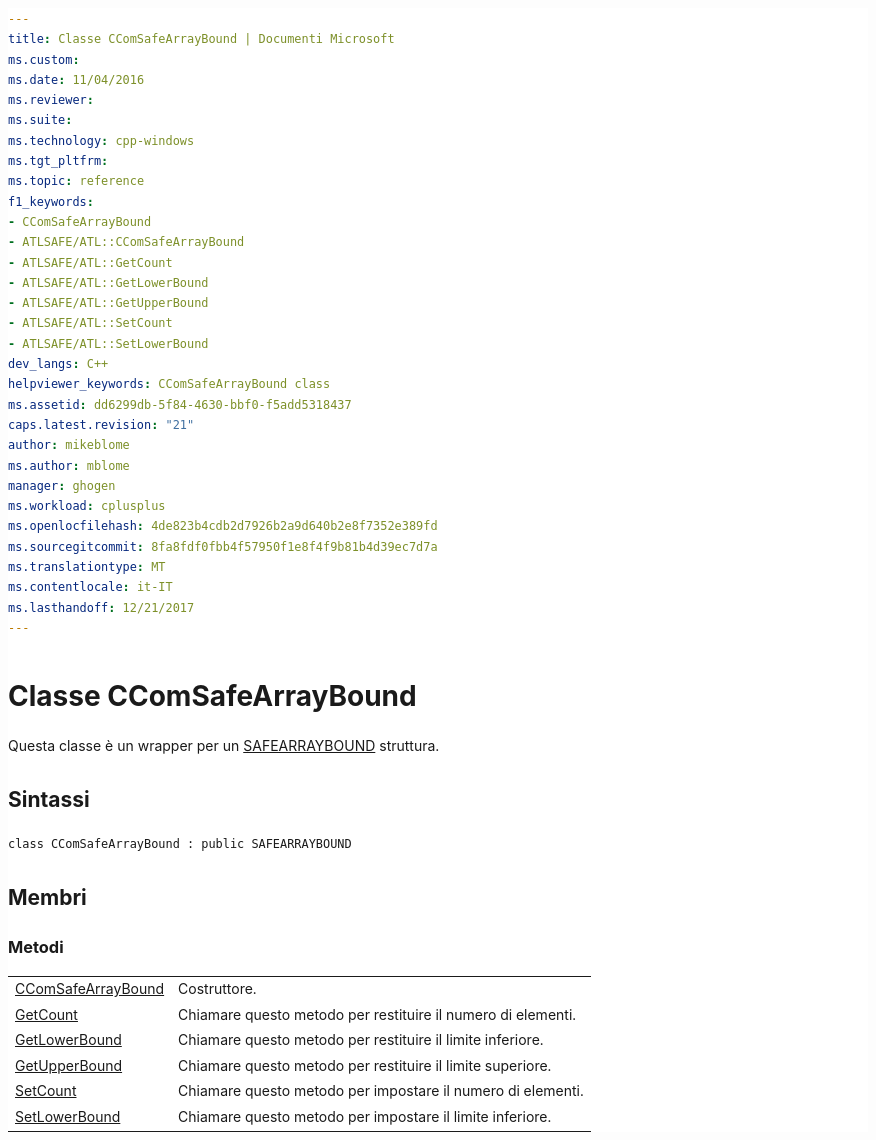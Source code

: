 ```yaml
---
title: Classe CComSafeArrayBound | Documenti Microsoft
ms.custom: 
ms.date: 11/04/2016
ms.reviewer: 
ms.suite: 
ms.technology: cpp-windows
ms.tgt_pltfrm: 
ms.topic: reference
f1_keywords:
- CComSafeArrayBound
- ATLSAFE/ATL::CComSafeArrayBound
- ATLSAFE/ATL::GetCount
- ATLSAFE/ATL::GetLowerBound
- ATLSAFE/ATL::GetUpperBound
- ATLSAFE/ATL::SetCount
- ATLSAFE/ATL::SetLowerBound
dev_langs: C++
helpviewer_keywords: CComSafeArrayBound class
ms.assetid: dd6299db-5f84-4630-bbf0-f5add5318437
caps.latest.revision: "21"
author: mikeblome
ms.author: mblome
manager: ghogen
ms.workload: cplusplus
ms.openlocfilehash: 4de823b4cdb2d7926b2a9d640b2e8f7352e389fd
ms.sourcegitcommit: 8fa8fdf0fbb4f57950f1e8f4f9b81b4d39ec7d7a
ms.translationtype: MT
ms.contentlocale: it-IT
ms.lasthandoff: 12/21/2017
---
```

# <a name="ccomsafearraybound-class"></a>Classe CComSafeArrayBound
Questa classe è un wrapper per un [SAFEARRAYBOUND](http://msdn.microsoft.com/en-us/303a9bdb-71d6-4f14-8747-84cf84936c6d) struttura.  
  
## <a name="syntax"></a>Sintassi  
  
```
class CComSafeArrayBound : public SAFEARRAYBOUND
```  
  
## <a name="members"></a>Membri  
  
### <a name="methods"></a>Metodi  
  
|||  
|-|-|  
|[CComSafeArrayBound](#ccomsafearraybound)|Costruttore.|  
|[GetCount](#getcount)|Chiamare questo metodo per restituire il numero di elementi.|  
|[GetLowerBound](#getlowerbound)|Chiamare questo metodo per restituire il limite inferiore.|  
|[GetUpperBound](#getupperbound)|Chiamare questo metodo per restituire il limite superiore.|  
|[SetCount](#setcount)|Chiamare questo metodo per impostare il numero di elementi.|  
|[SetLowerBound](#setlowerbound)|Chiamare questo metodo per impostare il limite inferiore.|  